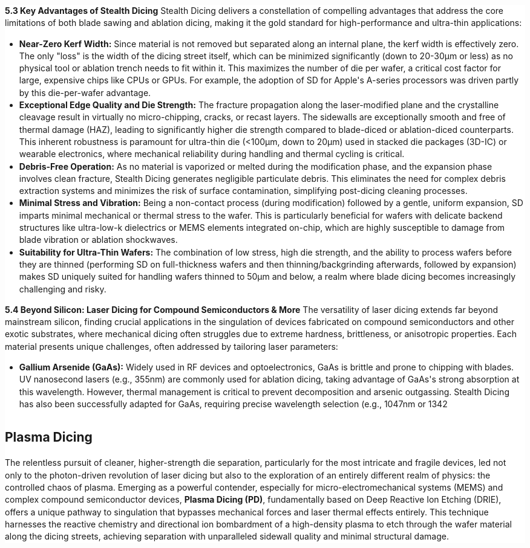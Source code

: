 **5.3 Key Advantages of Stealth Dicing**
Stealth Dicing delivers a constellation of compelling advantages that address the core limitations of both blade sawing and ablation dicing, making it the gold standard for high-performance and ultra-thin applications:
*   **Near-Zero Kerf Width:** Since material is not removed but separated along an internal plane, the kerf width is effectively zero. The only "loss" is the width of the dicing street itself, which can be minimized significantly (down to 20-30µm or less) as no physical tool or ablation trench needs to fit within it. This maximizes the number of die per wafer, a critical cost factor for large, expensive chips like CPUs or GPUs. For example, the adoption of SD for Apple's A-series processors was driven partly by this die-per-wafer advantage.
*   **Exceptional Edge Quality and Die Strength:** The fracture propagation along the laser-modified plane and the crystalline cleavage result in virtually no micro-chipping, cracks, or recast layers. The sidewalls are exceptionally smooth and free of thermal damage (HAZ), leading to significantly higher die strength compared to blade-diced or ablation-diced counterparts. This inherent robustness is paramount for ultra-thin die (<100µm, down to 20µm) used in stacked die packages (3D-IC) or wearable electronics, where mechanical reliability during handling and thermal cycling is critical.
*   **Debris-Free Operation:** As no material is vaporized or melted during the modification phase, and the expansion phase involves clean fracture, Stealth Dicing generates negligible particulate debris. This eliminates the need for complex debris extraction systems and minimizes the risk of surface contamination, simplifying post-dicing cleaning processes.
*   **Minimal Stress and Vibration:** Being a non-contact process (during modification) followed by a gentle, uniform expansion, SD imparts minimal mechanical or thermal stress to the wafer. This is particularly beneficial for wafers with delicate backend structures like ultra-low-k dielectrics or MEMS elements integrated on-chip, which are highly susceptible to damage from blade vibration or ablation shockwaves.
*   **Suitability for Ultra-Thin Wafers:** The combination of low stress, high die strength, and the ability to process wafers before they are thinned (performing SD on full-thickness wafers and then thinning/backgrinding afterwards, followed by expansion) makes SD uniquely suited for handling wafers thinned to 50µm and below, a realm where blade dicing becomes increasingly challenging and risky.

**5.4 Beyond Silicon: Laser Dicing for Compound Semiconductors & More**
The versatility of laser dicing extends far beyond mainstream silicon, finding crucial applications in the singulation of devices fabricated on compound semiconductors and other exotic substrates, where mechanical dicing often struggles due to extreme hardness, brittleness, or anisotropic properties. Each material presents unique challenges, often addressed by tailoring laser parameters:
*   **Gallium Arsenide (GaAs):** Widely used in RF devices and optoelectronics, GaAs is brittle and prone to chipping with blades. UV nanosecond lasers (e.g., 355nm) are commonly used for ablation dicing, taking advantage of GaAs's strong absorption at this wavelength. However, thermal management is critical to prevent decomposition and arsenic outgassing. Stealth Dicing has also been successfully adapted for GaAs, requiring precise wavelength selection (e.g., 1047nm or 1342

## Plasma Dicing

The relentless pursuit of cleaner, higher-strength die separation, particularly for the most intricate and fragile devices, led not only to the photon-driven revolution of laser dicing but also to the exploration of an entirely different realm of physics: the controlled chaos of plasma. Emerging as a powerful contender, especially for micro-electromechanical systems (MEMS) and complex compound semiconductor devices, **Plasma Dicing (PD)**, fundamentally based on Deep Reactive Ion Etching (DRIE), offers a unique pathway to singulation that bypasses mechanical forces and laser thermal effects entirely. This technique harnesses the reactive chemistry and directional ion bombardment of a high-density plasma to etch through the wafer material along the dicing streets, achieving separation with unparalleled sidewall quality and minimal structural damage.
